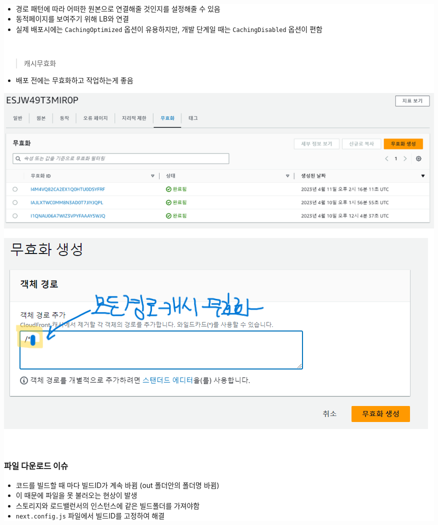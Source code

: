 - 경로 패턴에 따라 어떠한 원본으로 연결해줄 것인지를 설정해줄 수 있음
- 동적페이지를 보여주기 위해 LB와 연결
- 실제 배포시에는 `CachingOptimized` 옵션이 유용하지만, 개발 단계일 때는 `CachingDisabled` 옵션이 편함

​    

> 캐시무효화

- 배포 전에는 무효화하고 작업하는게 좋음

![image-20230426232921702](React(13).assets/image-20230426232921702.png)

![image-20230426232935648](React(13).assets/image-20230426232935648.png)

​    

### 파일 다운로드 이슈

- 코드를 빌드할 때 마다 빌드ID가 계속 바뀜 (out 폴더안의 폴더명 바뀜)
- 이 때문에 파일을 못 불러오는 현상이 발생
- 스토리지와 로드밸런서의 인스턴스에 같은 빌드폴더를 가져야함
- `next.config.js` 파일에서 빌드ID를 고정하여 해결
